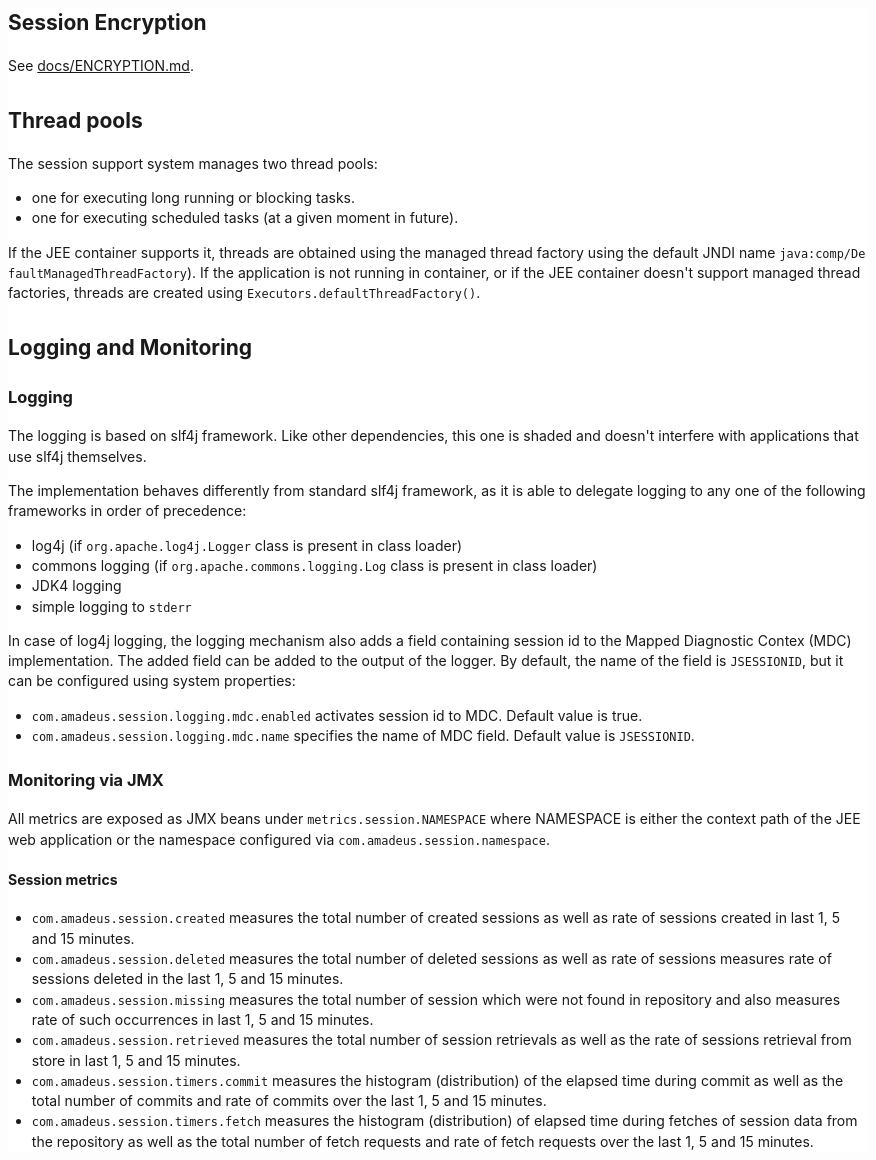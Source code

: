 ## Session Encryption

See [docs/ENCRYPTION.md](docs/ENCRYPTION.md).

## Thread pools

The session support system manages two thread pools:

* one for executing long running or blocking tasks.
* one for executing scheduled tasks (at a given moment in future).

If the JEE container supports it, threads are obtained using the managed thread factory using the default JNDI
name `java:comp/DefaultManagedThreadFactory`). If the application is not running in container, or if the JEE container
doesn't support managed thread factories, threads are created using `Executors.defaultThreadFactory()`.

## Logging and Monitoring

### Logging

The logging is based on slf4j framework. Like other dependencies, this one is
shaded and doesn't interfere with applications that use slf4j themselves.

The implementation behaves differently from standard slf4j framework, as it is
able to delegate logging to any one of the following frameworks in order
of precedence:

* log4j (if `org.apache.log4j.Logger` class is present in class loader)
* commons logging (if `org.apache.commons.logging.Log` class is present in class loader)
* JDK4 logging
* simple logging to `stderr`

In case of log4j logging, the logging mechanism also adds a field containing
session id to the Mapped Diagnostic Contex (MDC) implementation. The added field
can be added to the output of the logger. By default, the name of the field is
`JSESSIONID`, but it can be configured using system properties:

* `com.amadeus.session.logging.mdc.enabled` activates session id to MDC. Default value is true.
* `com.amadeus.session.logging.mdc.name` specifies the name of MDC field. Default value is `JSESSIONID`.

### Monitoring via JMX

All metrics are exposed as JMX beans under `metrics.session.NAMESPACE` where
NAMESPACE is either the context path of the JEE web application or the namespace
configured via `com.amadeus.session.namespace`.

#### Session metrics

* `com.amadeus.session.created` measures the total number of created sessions as well as rate of sessions created in last 1, 5 and 15 minutes.
* `com.amadeus.session.deleted` measures the total number of deleted sessions as well as rate of sessions measures rate of sessions deleted in the last 1, 5 and 15 minutes.
* `com.amadeus.session.missing` measures the total number of session which were not found in repository and also measures rate of such occurrences in last 1, 5 and 15 minutes.
* `com.amadeus.session.retrieved` measures the total number of session retrievals as well as the rate of sessions retrieval from store in last 1, 5 and 15 minutes.
* `com.amadeus.session.timers.commit` measures the histogram (distribution) of the  elapsed time during commit as well as the total number of commits and rate of commits over the last 1, 5 and 15 minutes.
* `com.amadeus.session.timers.fetch` measures the histogram (distribution) of elapsed time during fetches of session data from the repository as well as the total number of fetch requests and rate of fetch requests over the last 1, 5 and 15 minutes.